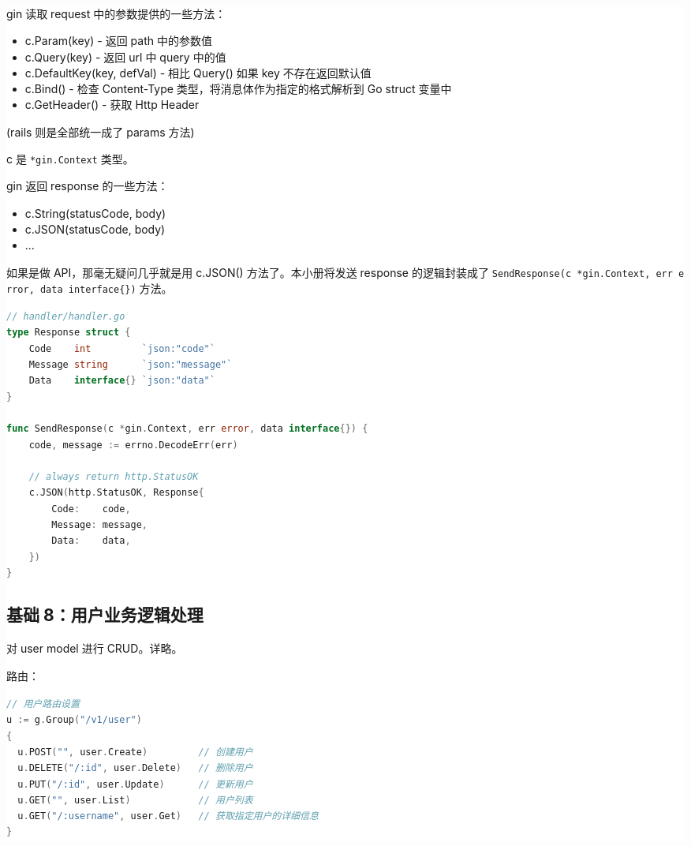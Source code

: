 gin 读取 request 中的参数提供的一些方法：

- c.Param(key) - 返回 path 中的参数值
- c.Query(key) - 返回 url 中 query 中的值
- c.DefaultKey(key, defVal) - 相比 Query() 如果 key 不存在返回默认值
- c.Bind() - 检查 Content-Type 类型，将消息体作为指定的格式解析到 Go struct 变量中
- c.GetHeader() - 获取 Http Header

(rails 则是全部统一成了 params 方法)

c 是 `*gin.Context` 类型。

gin 返回 response 的一些方法：

- c.String(statusCode, body)
- c.JSON(statusCode, body)
- ...

如果是做 API，那毫无疑问几乎就是用 c.JSON() 方法了。本小册将发送 response 的逻辑封装成了 `SendResponse(c *gin.Context, err error, data interface{})` 方法。

```go
// handler/handler.go
type Response struct {
	Code    int         `json:"code"`
	Message string      `json:"message"`
	Data    interface{} `json:"data"`
}

func SendResponse(c *gin.Context, err error, data interface{}) {
	code, message := errno.DecodeErr(err)

	// always return http.StatusOK
	c.JSON(http.StatusOK, Response{
		Code:    code,
		Message: message,
		Data:    data,
	})
}
```

## 基础 8：用户业务逻辑处理

对 user model 进行 CRUD。详略。

路由：

```go
// 用户路由设置
u := g.Group("/v1/user")
{
  u.POST("", user.Create)         // 创建用户
  u.DELETE("/:id", user.Delete)   // 删除用户
  u.PUT("/:id", user.Update)      // 更新用户
  u.GET("", user.List)            // 用户列表
  u.GET("/:username", user.Get)   // 获取指定用户的详细信息
}
```
